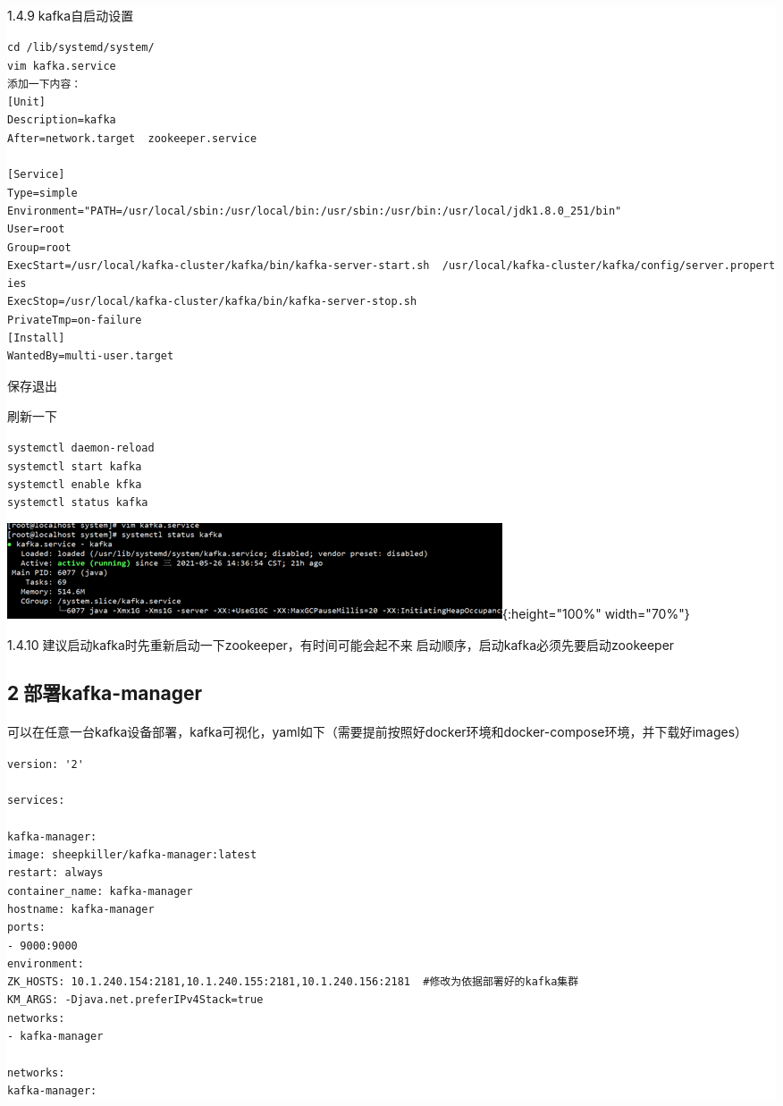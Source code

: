 1.4.9 kafka自启动设置

```
cd /lib/systemd/system/
vim kafka.service
添加一下内容：
[Unit]
Description=kafka
After=network.target  zookeeper.service

[Service]
Type=simple
Environment="PATH=/usr/local/sbin:/usr/local/bin:/usr/sbin:/usr/bin:/usr/local/jdk1.8.0_251/bin"
User=root
Group=root
ExecStart=/usr/local/kafka-cluster/kafka/bin/kafka-server-start.sh  /usr/local/kafka-cluster/kafka/config/server.properties
ExecStop=/usr/local/kafka-cluster/kafka/bin/kafka-server-stop.sh
PrivateTmp=on-failure
[Install]
WantedBy=multi-user.target
```
保存退出

刷新一下
```
systemctl daemon-reload
systemctl start kafka
systemctl enable kfka
systemctl status kafka
```
![配置kafka状态地址](../img/tutorial/dis_pressure/kafka状态.png){:height="100%" width="70%"} <br>

1.4.10 建议启动kafka时先重新启动一下zookeeper，有时间可能会起不来 启动顺序，启动kafka必须先要启动zookeeper

## 2 部署kafka-manager

可以在任意一台kafka设备部署，kafka可视化，yaml如下（需要提前按照好docker环境和docker-compose环境，并下载好images）
```
version: '2'

services:

kafka-manager:
image: sheepkiller/kafka-manager:latest
restart: always
container_name: kafka-manager
hostname: kafka-manager
ports:
- 9000:9000
environment:
ZK_HOSTS: 10.1.240.154:2181,10.1.240.155:2181,10.1.240.156:2181  #修改为依据部署好的kafka集群
KM_ARGS: -Djava.net.preferIPv4Stack=true
networks:
- kafka-manager

networks:
kafka-manager:
```
